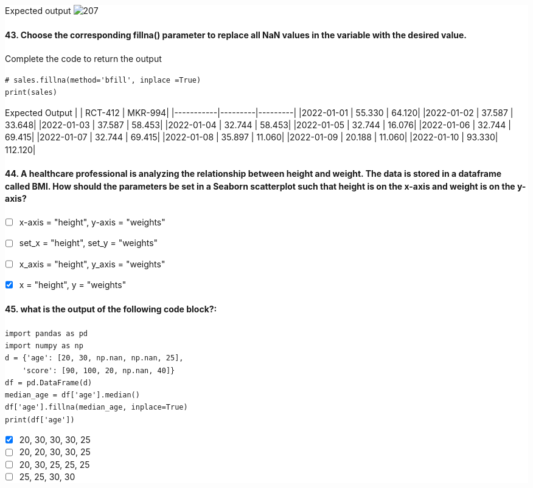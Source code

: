 Expected output
![207](https://user-images.githubusercontent.com/61821924/213933817-dccaa166-1777-4cbf-93d6-6ff8c83828c0.svg)

#### 43. Choose the corresponding fillna() parameter to replace all NaN values in the variable with the desired value.

Complete the code to return the output
```diff
# sales.fillna(method='bfill', inplace =True)
print(sales)
```

Expected Output
|           | RCT-412 |  MKR-994|
|-----------|---------|---------|
|2022-01-01 |  55.330 | 64.120|
|2022-01-02 |  37.587 |  33.648|
|2022-01-03 |  37.587 |  58.453|
|2022-01-04 |  32.744 |  58.453|
|2022-01-05 |  32.744 |  16.076|
|2022-01-06 |  32.744 |  69.415|
|2022-01-07 |  32.744 |  69.415|
|2022-01-08 |  35.897 |  11.060|
|2022-01-09 |  20.188 |  11.060|
|2022-01-10 |   93.330|  112.120|

#### 44. A healthcare professional is analyzing the relationship between height and weight. The data is stored in a dataframe called BMI. How should the parameters be set in a Seaborn scatterplot such that height is on the x-axis and weight is on the y-axis?

- [ ] x-axis = "height", y-axis = "weights"
- [ ] set_x = "height", set_y = "weights"
- [ ] x_axis = "height", y_axis = "weights"
- [x] x = "height", y = "weights"


#### 45. what is the output of the following code block?:
```
import pandas as pd 
import numpy as np 
d = {'age': [20, 30, np.nan, np.nan, 25],
    'score': [90, 100, 20, np.nan, 40]}
df = pd.DataFrame(d)
median_age = df['age'].median()
df['age'].fillna(median_age, inplace=True) 
print(df['age'])
``` 
- [x] 20, 30, 30, 30, 25
- [ ] 20, 20, 30, 30, 25
- [ ] 20, 30, 25, 25, 25
- [ ] 25, 25, 30, 30
